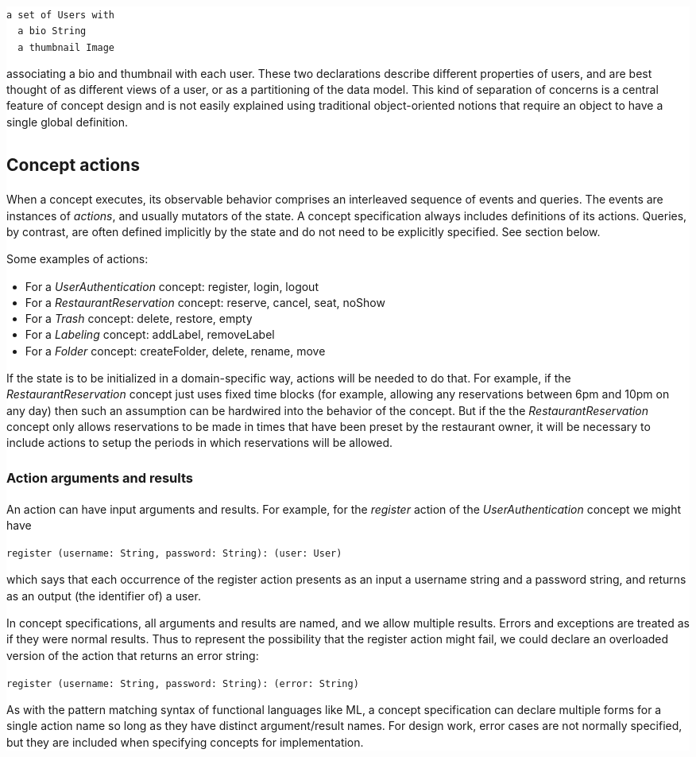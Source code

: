 ```
a set of Users with
  a bio String
  a thumbnail Image
```

associating a bio and thumbnail with each user. These two declarations describe different properties of users, and are best thought of as different views of a user, or as a partitioning of the data model. This kind of separation of concerns is a central feature of concept design and is not easily explained using traditional object-oriented notions that require an object to have a single global definition.

## Concept actions

When a concept executes, its observable behavior comprises an interleaved sequence of events and queries. The events are instances of *actions*, and usually mutators of the state. A concept specification always includes definitions of its actions. Queries, by contrast, are often defined implicitly by the state and do not need to be explicitly specified. See section below.

Some examples of actions:

* For a *UserAuthentication* concept: register, login, logout
* For a *RestaurantReservation* concept: reserve, cancel, seat, noShow
* For a *Trash* concept: delete, restore, empty
* For a *Labeling* concept: addLabel, removeLabel
* For a *Folder* concept: createFolder, delete, rename, move

If the state is to be initialized in a domain-specific way, actions will be needed to do that. For example, if the *RestaurantReservation* concept just uses fixed time blocks (for example, allowing any reservations between 6pm and 10pm on any day) then such an assumption can be hardwired into the behavior of the concept. But if the the *RestaurantReservation* concept only allows reservations to be made in times that have been preset by the restaurant owner, it will be necessary to include actions to setup the periods in which reservations will be allowed.

### Action arguments and results

An action can have input arguments and results. For example, for the *register* action of the *UserAuthentication* concept we might have

```
register (username: String, password: String): (user: User)
```

which says that each occurrence of the register action presents as an input a username string and a password string, and returns as an output (the identifier of) a user.

In concept specifications, all arguments and results are named, and we allow multiple results. Errors and exceptions are treated as if they were normal results. Thus to represent the possibility that the register action might fail, we could declare an overloaded version of the action that returns an error string:

```
register (username: String, password: String): (error: String)
```

As with the pattern matching syntax of functional languages like ML, a concept specification can declare multiple forms for a single action name so long as they have distinct argument/result names. For design work, error cases are not normally specified, but they are included when specifying concepts for implementation.
